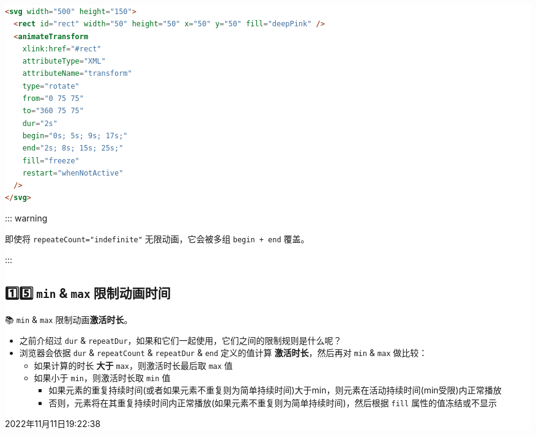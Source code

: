 ```html {11-12}
<svg width="500" height="150">
  <rect id="rect" width="50" height="50" x="50" y="50" fill="deepPink" />
  <animateTransform
    xlink:href="#rect"
    attributeType="XML"
    attributeName="transform"
    type="rotate"
    from="0 75 75"
    to="360 75 75"
    dur="2s"
    begin="0s; 5s; 9s; 17s;"
    end="2s; 8s; 15s; 25s;"
    fill="freeze"
    restart="whenNotActive"
  />
</svg>
```

<iframe height="300" style="width: 100%;" scrolling="no" title="#11 SVG SMIL end 结束动画2" src="https://codepen.io/JamesSawyer/embed/preview/KKeWLvx?default-tab=result&editable=true&theme-id=dark" frameborder="no" loading="lazy" allowtransparency="true" allowfullscreen="true">
  See the Pen <a href="https://codepen.io/JamesSawyer/pen/KKeWLvx">
  #11 SVG SMIL end 结束动画2</a> by james sawyer (<a href="https://codepen.io/JamesSawyer">@JamesSawyer</a>)
  on <a href="https://codepen.io">CodePen</a>.
</iframe>



::: warning

即使将 `repeateCount="indefinite"` 无限动画，它会被多组 `begin + end` 覆盖。

:::



## 1️⃣5️⃣ `min` & `max` 限制动画时间

📚 `min` & `max` 限制动画**激活时长**。

- 之前介绍过 `dur` & `repeatDur`，如果和它们一起使用，它们之间的限制规则是什么呢？
- 浏览器会依据 `dur` & `repeatCount` & `repeatDur` & `end` 定义的值计算 **激活时长**，然后再对 `min` & `max` 做比较：
  - 如果计算的时长 **大于** `max`，则激活时长最后取 `max` 值
  - 如果小于 `min`，则激活时长取 `min` 值
    - 如果元素的重复持续时间(或者如果元素不重复则为简单持续时间)大于min，则元素在活动持续时间(min受限)内正常播放
    - 否则，元素将在其重复持续时间内正常播放(如果元素不重复则为简单持续时间)，然后根据 `fill` 属性的值冻结或不显示



2022年11月11日19:22:38












